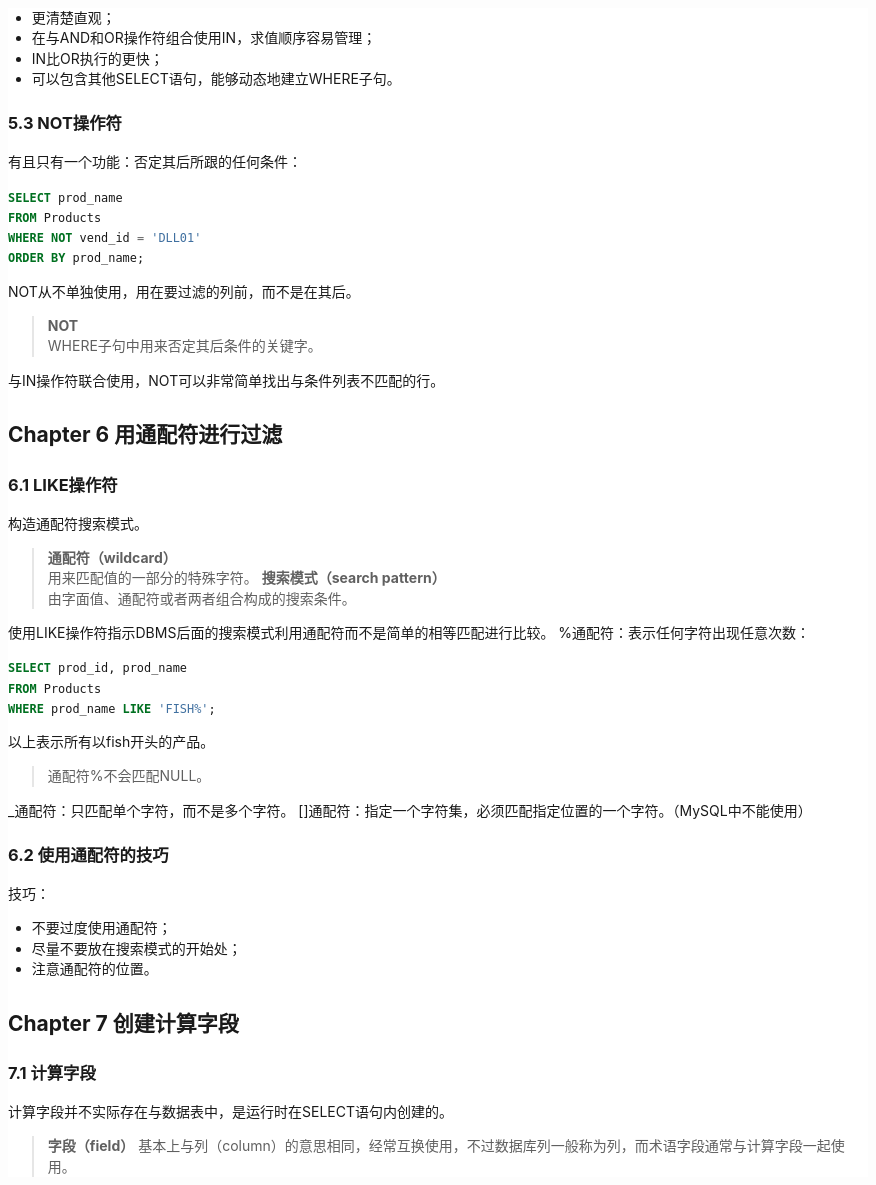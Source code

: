 
- 更清楚直观；
- 在与AND和OR操作符组合使用IN，求值顺序容易管理；
- IN比OR执行的更快；
- 可以包含其他SELECT语句，能够动态地建立WHERE子句。

### 5.3 NOT操作符  
有且只有一个功能：否定其后所跟的任何条件：
```sql
SELECT prod_name
FROM Products
WHERE NOT vend_id = 'DLL01'
ORDER BY prod_name;
```
NOT从不单独使用，用在要过滤的列前，而不是在其后。
> **NOT**  
> WHERE子句中用来否定其后条件的关键字。


与IN操作符联合使用，NOT可以非常简单找出与条件列表不匹配的行。  
## Chapter 6 用通配符进行过滤  
### 6.1 LIKE操作符  
构造通配符搜索模式。
> **通配符（wildcard）**  
> 用来匹配值的一部分的特殊字符。
> **搜索模式（search pattern）**  
> 由字面值、通配符或者两者组合构成的搜索条件。

使用LIKE操作符指示DBMS后面的搜索模式利用通配符而不是简单的相等匹配进行比较。
%通配符：表示任何字符出现任意次数：
```sql
SELECT prod_id, prod_name
FROM Products
WHERE prod_name LIKE 'FISH%';
```
以上表示所有以fish开头的产品。
> 通配符%不会匹配NULL。

_通配符：只匹配单个字符，而不是多个字符。
[]通配符：指定一个字符集，必须匹配指定位置的一个字符。（MySQL中不能使用）

### 6.2 使用通配符的技巧
技巧：
- 不要过度使用通配符；
- 尽量不要放在搜索模式的开始处；
- 注意通配符的位置。

## Chapter 7 创建计算字段
### 7.1 计算字段
计算字段并不实际存在与数据表中，是运行时在SELECT语句内创建的。
> **字段（field）**
> 基本上与列（column）的意思相同，经常互换使用，不过数据库列一般称为列，而术语字段通常与计算字段一起使用。
